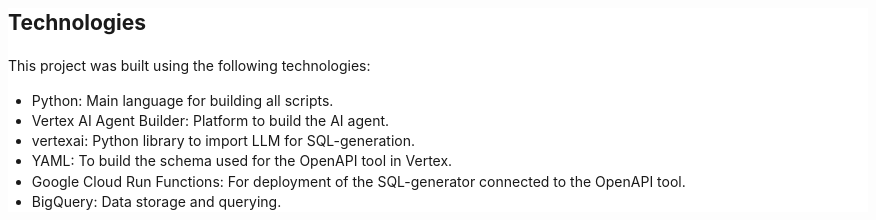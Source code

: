 ## Technologies
This project was built using the following technologies:
- Python: Main language for building all scripts.
- Vertex AI Agent Builder: Platform to build the AI agent.
- vertexai: Python library to import LLM for SQL-generation.
- YAML: To build the schema used for the OpenAPI tool in Vertex.
- Google Cloud Run Functions: For deployment of the SQL-generator connected to the OpenAPI tool.
- BigQuery: Data storage and querying.
